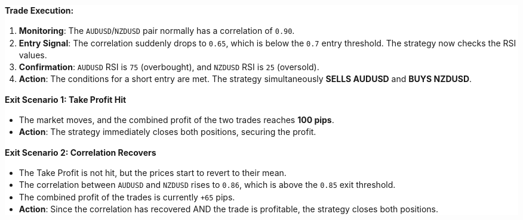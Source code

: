 **Trade Execution:**
1.  **Monitoring**: The `AUDUSD`/`NZDUSD` pair normally has a correlation of `0.90`.
2.  **Entry Signal**: The correlation suddenly drops to `0.65`, which is below the `0.7` entry threshold. The strategy now checks the RSI values.
3.  **Confirmation**: `AUDUSD` RSI is `75` (overbought), and `NZDUSD` RSI is `25` (oversold).
4.  **Action**: The conditions for a short entry are met. The strategy simultaneously **SELLS AUDUSD** and **BUYS NZDUSD**.

**Exit Scenario 1: Take Profit Hit**
*   The market moves, and the combined profit of the two trades reaches **100 pips**.
*   **Action**: The strategy immediately closes both positions, securing the profit.

**Exit Scenario 2: Correlation Recovers**
*   The Take Profit is not hit, but the prices start to revert to their mean.
*   The correlation between `AUDUSD` and `NZDUSD` rises to `0.86`, which is above the `0.85` exit threshold.
*   The combined profit of the trades is currently `+65` pips.
*   **Action**: Since the correlation has recovered AND the trade is profitable, the strategy closes both positions. 